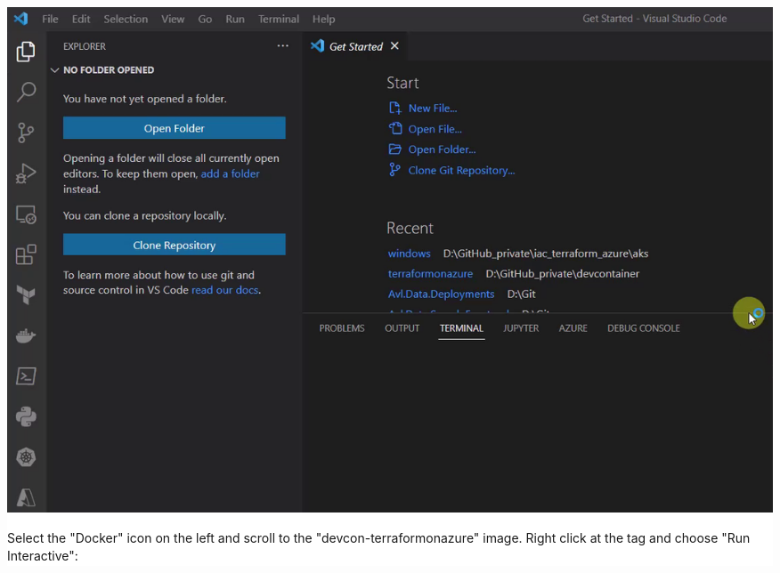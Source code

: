 ![alt text](pictures/01_StartVSCode.png)

Select the "Docker" icon on the left and scroll to the "devcon-terraformonazure" image. Right click at the tag and choose "Run Interactive":
